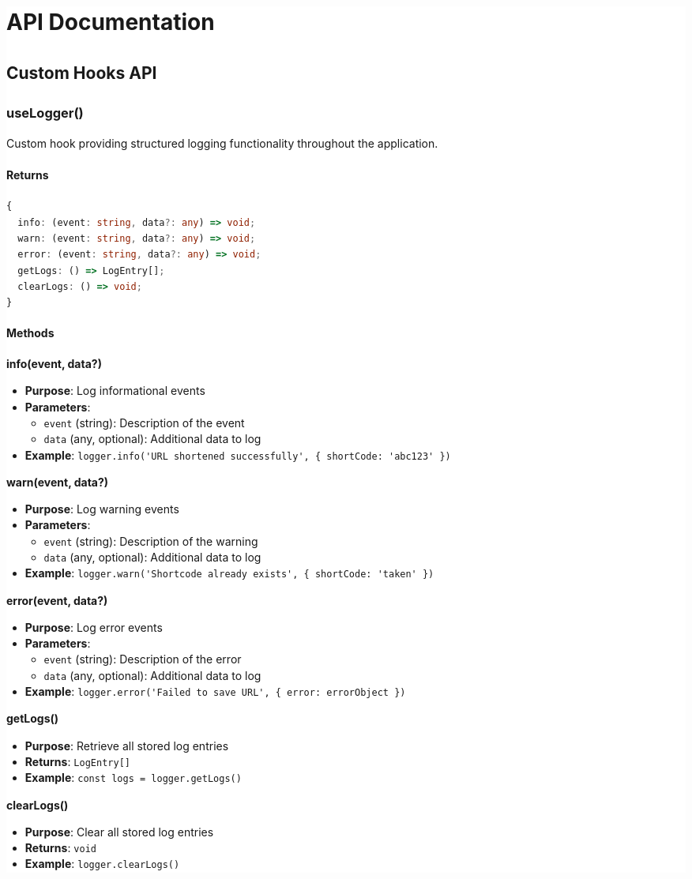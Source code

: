 # API Documentation

## Custom Hooks API

### useLogger()

Custom hook providing structured logging functionality throughout the application.

#### Returns
```typescript
{
  info: (event: string, data?: any) => void;
  warn: (event: string, data?: any) => void;
  error: (event: string, data?: any) => void;
  getLogs: () => LogEntry[];
  clearLogs: () => void;
}
```

#### Methods

**info(event, data?)**
- **Purpose**: Log informational events
- **Parameters**:
  - `event` (string): Description of the event
  - `data` (any, optional): Additional data to log
- **Example**: `logger.info('URL shortened successfully', { shortCode: 'abc123' })`

**warn(event, data?)**
- **Purpose**: Log warning events
- **Parameters**:
  - `event` (string): Description of the warning
  - `data` (any, optional): Additional data to log
- **Example**: `logger.warn('Shortcode already exists', { shortCode: 'taken' })`

**error(event, data?)**
- **Purpose**: Log error events
- **Parameters**:
  - `event` (string): Description of the error
  - `data` (any, optional): Additional data to log
- **Example**: `logger.error('Failed to save URL', { error: errorObject })`

**getLogs()**
- **Purpose**: Retrieve all stored log entries
- **Returns**: `LogEntry[]`
- **Example**: `const logs = logger.getLogs()`

**clearLogs()**
- **Purpose**: Clear all stored log entries
- **Returns**: `void`
- **Example**: `logger.clearLogs()`
